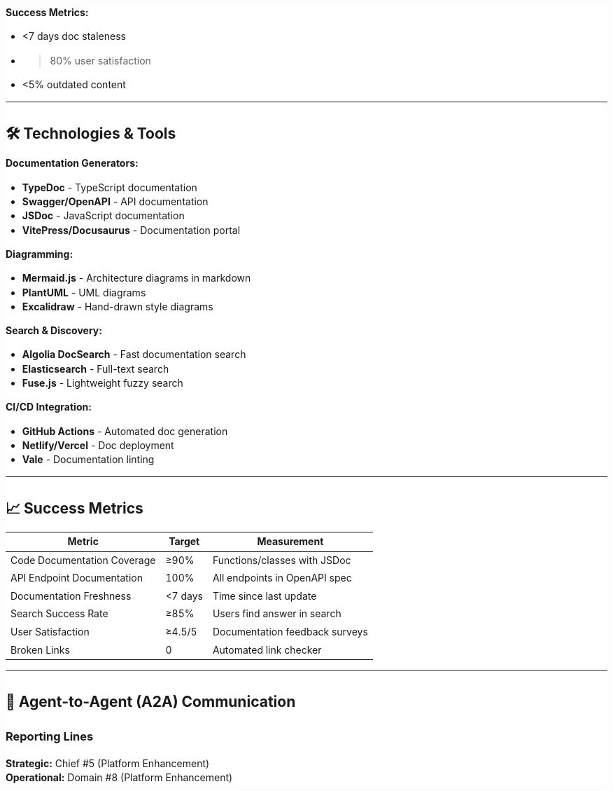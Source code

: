 **Success Metrics:**
- <7 days doc staleness
- >80% user satisfaction
- <5% outdated content

---

## 🛠️ Technologies & Tools

**Documentation Generators:**
- **TypeDoc** - TypeScript documentation
- **Swagger/OpenAPI** - API documentation
- **JSDoc** - JavaScript documentation
- **VitePress/Docusaurus** - Documentation portal

**Diagramming:**
- **Mermaid.js** - Architecture diagrams in markdown
- **PlantUML** - UML diagrams
- **Excalidraw** - Hand-drawn style diagrams

**Search & Discovery:**
- **Algolia DocSearch** - Fast documentation search
- **Elasticsearch** - Full-text search
- **Fuse.js** - Lightweight fuzzy search

**CI/CD Integration:**
- **GitHub Actions** - Automated doc generation
- **Netlify/Vercel** - Doc deployment
- **Vale** - Documentation linting

---

## 📈 Success Metrics

| Metric | Target | Measurement |
|--------|--------|-------------|
| Code Documentation Coverage | ≥90% | Functions/classes with JSDoc |
| API Endpoint Documentation | 100% | All endpoints in OpenAPI spec |
| Documentation Freshness | <7 days | Time since last update |
| Search Success Rate | ≥85% | Users find answer in search |
| User Satisfaction | ≥4.5/5 | Documentation feedback surveys |
| Broken Links | 0 | Automated link checker |

---

## 🔄 Agent-to-Agent (A2A) Communication

### Reporting Lines
**Strategic:** Chief #5 (Platform Enhancement)  
**Operational:** Domain #8 (Platform Enhancement)
